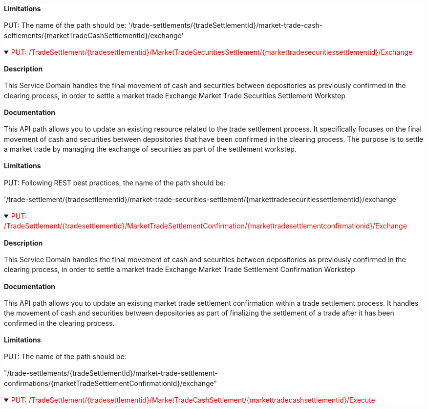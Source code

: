   **Limitations**

  PUT: The name of the path should be:
'/trade-settlements/{tradeSettlementId}/market-trade-cash-settlements/{marketTradeCashSettlementId}/exchange'

</details>

<details open>
  <summary><span style='color:red;'>PUT: /TradeSettlement/{tradesettlementid}/MarketTradeSecuritiesSettlement/{markettradesecuritiessettlementid}/Exchange</span></summary>

  **Description**

  This Service Domain handles the final movement of cash and securities between depositories as previously confirmed in the clearing process, in order to settle a market trade Exchange Market Trade Securities Settlement Workstep

  **Documentation**

  This API path allows you to update an existing resource related to the trade settlement process. It specifically focuses on the final movement of cash and securities between depositories that have been confirmed in the clearing process. The purpose is to settle a market trade by managing the exchange of securities as part of the settlement workstep.

  **Limitations**

  PUT: Following REST best practices, the name of the path should be:

'/trade-settlement/{tradesettlementid}/market-trade-securities-settlement/{markettradesecuritiessettlementid}/exchange'

</details>

<details open>
  <summary><span style='color:red;'>PUT: /TradeSettlement/{tradesettlementid}/MarketTradeSettlementConfirmation/{markettradesettlementconfirmationid}/Exchange</span></summary>

  **Description**

  This Service Domain handles the final movement of cash and securities between depositories as previously confirmed in the clearing process, in order to settle a market trade Exchange Market Trade Settlement Confirmation Workstep

  **Documentation**

  This API path allows you to update an existing market trade settlement confirmation within a trade settlement process. It handles the movement of cash and securities between depositories as part of finalizing the settlement of a trade after it has been confirmed in the clearing process.

  **Limitations**

  PUT: The name of the path should be:

"/trade-settlements/{tradeSettlementId}/market-trade-settlement-confirmations/{marketTradeSettlementConfirmationId}/exchange"

</details>

<details open>
  <summary><span style='color:red;'>PUT: /TradeSettlement/{tradesettlementid}/MarketTradeCashSettlement/{markettradecashsettlementid}/Execute</span></summary>
